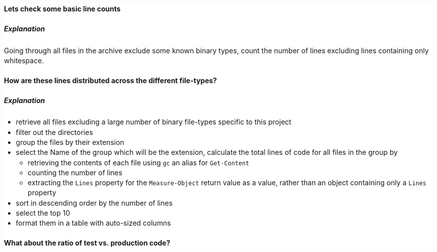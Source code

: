 #### Lets check some basic line counts

<script type="syntaxhighlighter" class="brush: ps"><![CDATA[
>ls -rec -exc *.exe,*.dll | measure -line -ignorw
]]>
</script>

##### Explanation
Going through all files in the archive exclude some known binary
types, count the number of lines excluding lines containing only
whitespace.

#### How are these lines distributed across the different file-types?

<script type="syntaxhighlighter" class="brush: ps"><![CDATA[
>ls -rec -exc *.exe,*.dll,*.zip,*.recipe,*.mdb,*.png,*.ov,*.bin,*.cd,*.pdb,*.mat |
>>?{ -not $_.PSIsContainer } | 
>>group Extension | 
>>Select Name, @{Name="LoC";Expr={ $_.group | %{ gc $_ } | 
>>measure -line -ignorew|select -expa Lines }} | sort LoC -desc | 
>>select -first 10 |ft -autosize Name,LoC
]]>
</script>

##### Explanation
- retrieve all files excluding a large number of binary file-types
specific to this project
- filter out the directories
- group the files by their extension
- select the Name of the group which will be the extension, calculate
  the total lines of code for all files in the group by 
  + retrieving the contents of each file using `gc` an alias for
    `Get-Content`
  + counting the number of lines
  + extracting the `Lines` property for the `Measure-Object` return
    value as a value, rather than an object containing only a `Lines`
    property 
- sort in descending order by the number of lines
- select the top 10
- format them in a table with auto-sized columns

#### What about the ratio of test vs. production code?

<script type="syntaxhighlighter" class="brush: ps"><![CDATA[
>ls -rec -inc *.cs | 
>>group { sls -path $_ -pattern '\[TestFixture\]' -quiet } | 
>>Select @{Name="TestOrProduction";
>>Exp={if ($_.Name -eq "True") { "Test" } else {"Production"}}},`
>>@{Name="LoC";Expr={ $_.group | %{ gc $_ } | measure -line -ignorew|
>> select -expa Lines }} | 
>>ft -autosize TestOrProduction,LoC
]]>
</script>


[1]: http://technet.microsoft.com/en-us/scriptcenter/dd742419 "Scripting with Windows PowerShell"
[2]: http://en.wikipedia.org/wiki/Windows_PowerShell "Wikipedia entry for Windows PowerShell"
[3]: http://www.computerperformance.co.uk/powershell/#Reasons_to_Learn_Monad_ "Reasons to learn Monad"
[4]: http://www.techrepublic.com/blog/10things/10-reasons-why-you-should-learn-to-use-powershell/1073 "10 reasons why you should learn to use PowerShell"
[5]: http://go.microsoft.com/fwlink/?LinkId=144916  "Writing a Windows PowerShell Module"
[6]: http://msdn.microsoft.com/en-us/library/ee126186(v=vs.85).aspx "Windows PowerShell Provider Overview"
[7]: http://msdn.microsoft.com/en-us/library/ms714395(v=VS.85).aspx "Cmdlet Overview"
[8]: http://www.microsoft.com/presspass/exec/de/snover/default.mspx "Jeffrey Snover"
[9]: http://channel9.msdn.com/shows/Going+Deep/Expert-to-Expert-Erik-Meijer-and-Jeffrey-Snover-Inside-PowerShell/ "Expert to Expert: Erik Meijer and Jeffrey Snover - Inside PowerShell"
[10]: http://channel9.msdn.com/Shows/Going+Deep "Going Deep" 
[11]: http://research.microsoft.com/en-us/um/people/emeijer/ "Erik Meijer"
[12]: /tags/ps4.netdevs.html "PS for .NET devs category"
[0]: /2011-06-19/ps4.netdevs-0-what-and-why/ "PS for .NET devs part 0: PowerShell what is it and why should I care?"
[1]: http://technet.microsoft.com/en-us/scriptcenter/dd742419 "Scripting with Windows PowerShell"
[2]: http://powershell.ourtoolbar.com/ "PowerShell Community Toolbar"
[3]: http://www.manning.com/payette2/ "Windows PowerShell in Action"
[4]: http://powerscripting.net/ "PowerScripting Podcast"
[5]: http://social.technet.microsoft.com/wiki/contents/articles/windows-powershell-survival-guide.aspx#Learning_Resources "Windows PowerShell Survival Guide"
[6]: http://powershell.com/cs/blogs/ebook/ "Master-PowerShell"
[7]: http://rkeithhill.wordpress.com/2009/03/08/effective-windows-powershell-the-free-ebook/ "Effective Windows PowerShell"
[8]: http://technet.microsoft.com/library/dd347645(en-us).aspx "About Aliases"
[9]: http://msdn.microsoft.com/en-us/library/ms714395(v=VS.85).aspx "Cmdlet Overview"
[10]: http://go.microsoft.com/fwlink/?LinkID=113316 "Get-Help online help"
[11]: http://go.microsoft.com/fwlink/?LinkID=113309 "Get-Command online help"
[12]: /tags/ps4.netdevs.html
[13]: http://go.microsoft.com/fwlink/?LinkID=113322 "Get-Member online help"
[14]: http://msdn.microsoft.com/en-us/library/system.timespan.aspx "msdn: TimeSpan"
[0]: /2011-06-19/ps4.netdevs-0-what-and-why/ "PS for .NET devs part 0: PowerShell what is it and why should I care?"
[1]: http://technet.microsoft.com/en-us/scriptcenter/dd742419 "Scripting with Windows PowerShell"
[2]: /2011-06-22-ps4.netdev-1-getting-started-with-powershell/ "PS for .NET devs part 1: Getting started with PowerShell"
[3]: http://blogs.msdn.com/b/powershell/archive/2011/04/16/powershell-language-now-licensed-under-the-community-promise.aspx "Powershell Language specification announcement"
[4]: http://www.microsoft.com/download/en/details.aspx?id=9706 "Windows PowerShell Language Specification Version 2.0"
[12]: /tags/ps4.netdevs.html
[trap]: http://technet.microsoft.com/en-us/library/dd347548.aspx "About Trap"
[tryc]: http://technet.microsoft.com/en-us/library/dd315350.aspx "About Try, Catch, Finally"
[help]: http://technet.microsoft.com/en-us/library/dd819489.aspx "About Comment Based Help"
[switch]: http://technet.microsoft.com/en-us/library/dd347715.aspx "About Switch"
[throw]: http://technet.microsoft.com/en-us/library/dd819510.aspx "About Throw"
[perl]: http://www.perl.org "The Perl Programming Language"
[die]: http://perldoc.perl.org/functions/die.html "The Perl die Function"
[break]: http://technet.microsoft.com/en-us/library/dd315285.aspx "About Break"
[continue]: http://technet.microsoft.com/en-us/library/dd347559.aspx "About Continue"
[msb]: http://msdn.microsoft.com/en-us/library/wea2sca5.aspx "MSBuild"
[new]: http://technet.microsoft.com/en-us/library/dd315334.aspx "New-Object"
[cmdl]: http://msdn.microsoft.com/en-EN/library/ms714395(v=VS.85).aspx "Cmdlet overview"
[so]: http://stackoverflow.com "StackOverflow"
[tag]: http://stackoverflow.com/questions/1145312/ "StackOverflow question about type accelerators"
[ienum]: http://msdn.microsoft.com/en-us/library/system.collections.ienumerator.aspx "IEnumerator interface"
[cur]: http://msdn.microsoft.com/en-us/library/system.collections.ienumerator.current.aspx "Current property"
[sumpic]: /images/GetSumOfSquaresSample.png "Get-SumOfSquares example interaction"
[af]: http://technet.microsoft.com/en-us/library/dd315326.aspx "About Functions Advanced"
[awk]: http://en.wikipedia.org/wiki/AWK "The Awk programming language"
[awkbeg]: http://www.gnu.org/s/gawk/manual/gawk.html#BEGIN_002fEND "GNU Awk Begin End syntax"
[fe]: http://technet.microsoft.com/en-us/library/dd347733.aspx "About Foreach"
[feo]: http://technet.microsoft.com/en-us/library/dd347608.aspx "ForEach-Object"
[av]: http://technet.microsoft.com/en-us/library/dd347675.aspx "About Automatic Variables"
[1]: http://technet.microsoft.com/en-us/scriptcenter/dd742419 "Scripting with Windows PowerShell"
[msb]: http://msdn.microsoft.com/en-us/library/ms171452(v=vs.90).aspx "MSBuild Overview"
[ise]: http://technet.microsoft.com/en-us/library/dd315244.aspx "PowerShell ISE"
[tar]: http://msdn.microsoft.com/en-us/library/ms171462(v=VS.100).aspx "MSBuild Targets"
[ow]: http://www.openwrap.org/ "OpenWrap" 
[pstb]: http://blogs.msdn.com/b/powershell/ "Windows PowerShell Blog"
[1]: http://technet.microsoft.com/en-us/scriptcenter/dd742419 "Scripting with Windows PowerShell"
[nunit]: http://nunit.org "NUnit a .NET unit-testing framework "
[1]: http://technet.microsoft.com/en-us/scriptcenter/dd742419 "Scripting with Windows PowerShell"
[studios]: http://studioshell.codeplex.com/ "StudioShell home page"
[studiosex]: http://studioshell.codeplex.com/wikipage?title=Examples&referringTitle=Documentation "StudioShell Examples page"
[targets]: /2011-11-19/ps4.netdevs-3-list-targets/ "PS for .NET devs part 3: List Targets in your MSBuild file"
[nuget]: http://nuget.org "NuGet home page"
[powerguic]: http://powerguivsx.codeplex.com/ "PowerGUI Visual Studio Extension"
[powerc]: http://visualstudiogallery.msdn.microsoft.com/67620d8c-93dd-4e57-aa86-c9404acbd7b3 "PowerConsole"
[powers]: http://visualstudiogallery.msdn.microsoft.com/9b3272d4-6d13-4c1c-93bc-3ec74614508e "PowerStudio"
[vsextm]: http://msdn.microsoft.com/en-us/library/dd293638.aspx "Visual Studio Extension Manager"
[pshost]: http://msdn.microsoft.com/en-us/library/windows/desktop/ee706610(v=vs.85).aspx "PowerShell Host overview"
[ruby]: http://www.ruby-lang.org/en/ "Ruby"
[gem]: http://rubygems.org/ "Ruby Gems"
[pwg]: http://www.powergui.org/ "PowerGUI"
[pwgse]: http://wiki.powergui.org/index.php/Script_Editor "PowerGUI Script Editor"
[dte]: http://msdn.microsoft.com/en-us/library/envdte.dte.aspx "DTE"
[prof]: http://msdn.microsoft.com/en-us/library/windows/desktop/bb613488(v=vs.85).aspx "PowerShell profiles"
[prov]: http://msdn.microsoft.com/en-us/library/windows/desktop/ee126186(v=VS.85).aspx "PowerShell provider"